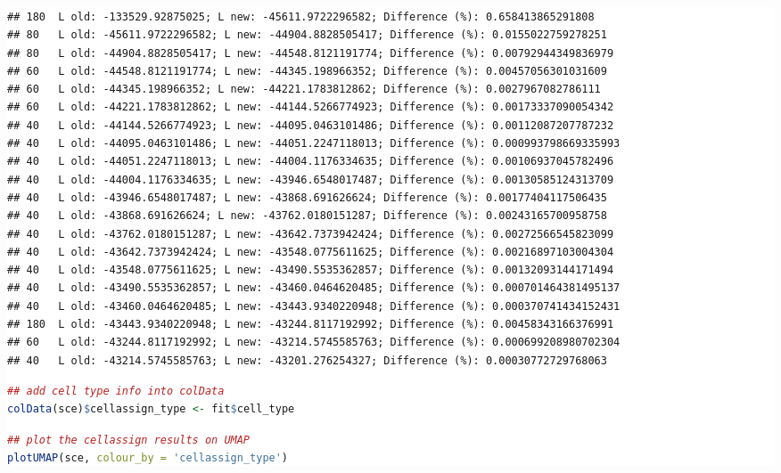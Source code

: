 ```
## 180	L old: -133529.92875025; L new: -45611.9722296582; Difference (%): 0.658413865291808
## 80	L old: -45611.9722296582; L new: -44904.8828505417; Difference (%): 0.0155022759278251
## 80	L old: -44904.8828505417; L new: -44548.8121191774; Difference (%): 0.00792944349836979
## 60	L old: -44548.8121191774; L new: -44345.198966352; Difference (%): 0.00457056301031609
## 60	L old: -44345.198966352; L new: -44221.1783812862; Difference (%): 0.0027967082786111
## 60	L old: -44221.1783812862; L new: -44144.5266774923; Difference (%): 0.00173337090054342
## 40	L old: -44144.5266774923; L new: -44095.0463101486; Difference (%): 0.00112087207787232
## 40	L old: -44095.0463101486; L new: -44051.2247118013; Difference (%): 0.000993798669335993
## 40	L old: -44051.2247118013; L new: -44004.1176334635; Difference (%): 0.00106937045782496
## 40	L old: -44004.1176334635; L new: -43946.6548017487; Difference (%): 0.00130585124313709
## 40	L old: -43946.6548017487; L new: -43868.691626624; Difference (%): 0.00177404117506435
## 40	L old: -43868.691626624; L new: -43762.0180151287; Difference (%): 0.00243165700958758
## 40	L old: -43762.0180151287; L new: -43642.7373942424; Difference (%): 0.00272566545823099
## 40	L old: -43642.7373942424; L new: -43548.0775611625; Difference (%): 0.00216897103004304
## 40	L old: -43548.0775611625; L new: -43490.5535362857; Difference (%): 0.00132093144171494
## 40	L old: -43490.5535362857; L new: -43460.0464620485; Difference (%): 0.000701464381495137
## 40	L old: -43460.0464620485; L new: -43443.9340220948; Difference (%): 0.000370741434152431
## 180	L old: -43443.9340220948; L new: -43244.8117192992; Difference (%): 0.00458343166376991
## 60	L old: -43244.8117192992; L new: -43214.5745585763; Difference (%): 0.000699208980702304
## 40	L old: -43214.5745585763; L new: -43201.276254327; Difference (%): 0.00030772729768063
```

```r
## add cell type info into colData
colData(sce)$cellassign_type <- fit$cell_type
```


```r
## plot the cellassign results on UMAP
plotUMAP(sce, colour_by = 'cellassign_type')
```

<div class="figure">